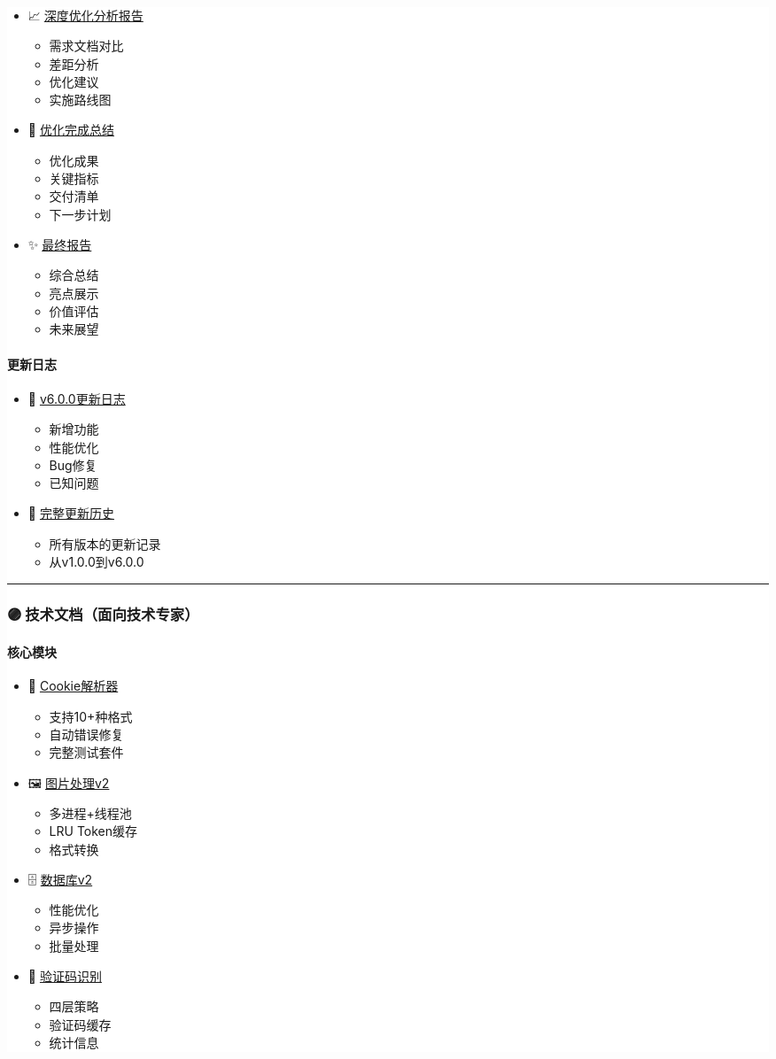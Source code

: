 - 📈 [深度优化分析报告](KOOK转发系统_深度优化总结报告.md)
  - 需求文档对比
  - 差距分析
  - 优化建议
  - 实施路线图

- 🎯 [优化完成总结](优化完成总结.md)
  - 优化成果
  - 关键指标
  - 交付清单
  - 下一步计划

- ✨ [最终报告](✨_V6优化完成最终报告.md)
  - 综合总结
  - 亮点展示
  - 价值评估
  - 未来展望

#### 更新日志
- 📝 [v6.0.0更新日志](V6_CHANGELOG.md)
  - 新增功能
  - 性能优化
  - Bug修复
  - 已知问题

- 📜 [完整更新历史](CHANGELOG.md)
  - 所有版本的更新记录
  - 从v1.0.0到v6.0.0

---

### 🟣 技术文档（面向技术专家）

#### 核心模块
- 🧩 [Cookie解析器](backend/app/utils/cookie_parser_enhanced.py)
  - 支持10+种格式
  - 自动错误修复
  - 完整测试套件

- 🖼️ [图片处理v2](backend/app/processors/image_v2.py)
  - 多进程+线程池
  - LRU Token缓存
  - 格式转换

- 🗄️ [数据库v2](backend/app/database_v2.py)
  - 性能优化
  - 异步操作
  - 批量处理

- 🤖 [验证码识别](backend/app/utils/captcha_solver_enhanced.py)
  - 四层策略
  - 验证码缓存
  - 统计信息
